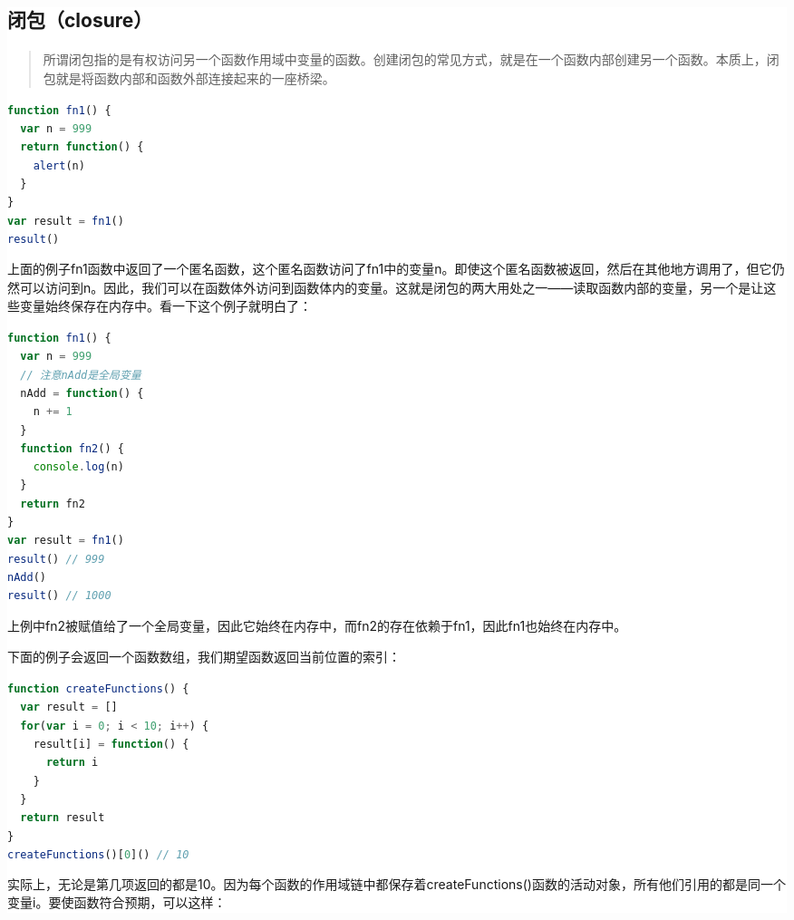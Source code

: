 ## 闭包（closure）

> 所谓闭包指的是有权访问另一个函数作用域中变量的函数。创建闭包的常见方式，就是在一个函数内部创建另一个函数。本质上，闭包就是将函数内部和函数外部连接起来的一座桥梁。

``` js
function fn1() {
  var n = 999
  return function() {
    alert(n)
  }
}
var result = fn1()
result()
```

上面的例子fn1函数中返回了一个匿名函数，这个匿名函数访问了fn1中的变量n。即使这个匿名函数被返回，然后在其他地方调用了，但它仍然可以访问到n。因此，我们可以在函数体外访问到函数体内的变量。这就是闭包的两大用处之一——读取函数内部的变量，另一个是让这些变量始终保存在内存中。看一下这个例子就明白了：

```js
function fn1() {
  var n = 999
  // 注意nAdd是全局变量
  nAdd = function() {
    n += 1
  }
  function fn2() {
    console.log(n)
  }
  return fn2
}
var result = fn1()
result() // 999
nAdd()
result() // 1000
```

上例中fn2被赋值给了一个全局变量，因此它始终在内存中，而fn2的存在依赖于fn1，因此fn1也始终在内存中。

下面的例子会返回一个函数数组，我们期望函数返回当前位置的索引：

```js
function createFunctions() {
  var result = []
  for(var i = 0; i < 10; i++) {
    result[i] = function() {
      return i
    }
  }
  return result
}
createFunctions()[0]() // 10
```

实际上，无论是第几项返回的都是10。因为每个函数的作用域链中都保存着createFunctions()函数的活动对象，所有他们引用的都是同一个变量i。要使函数符合预期，可以这样：
